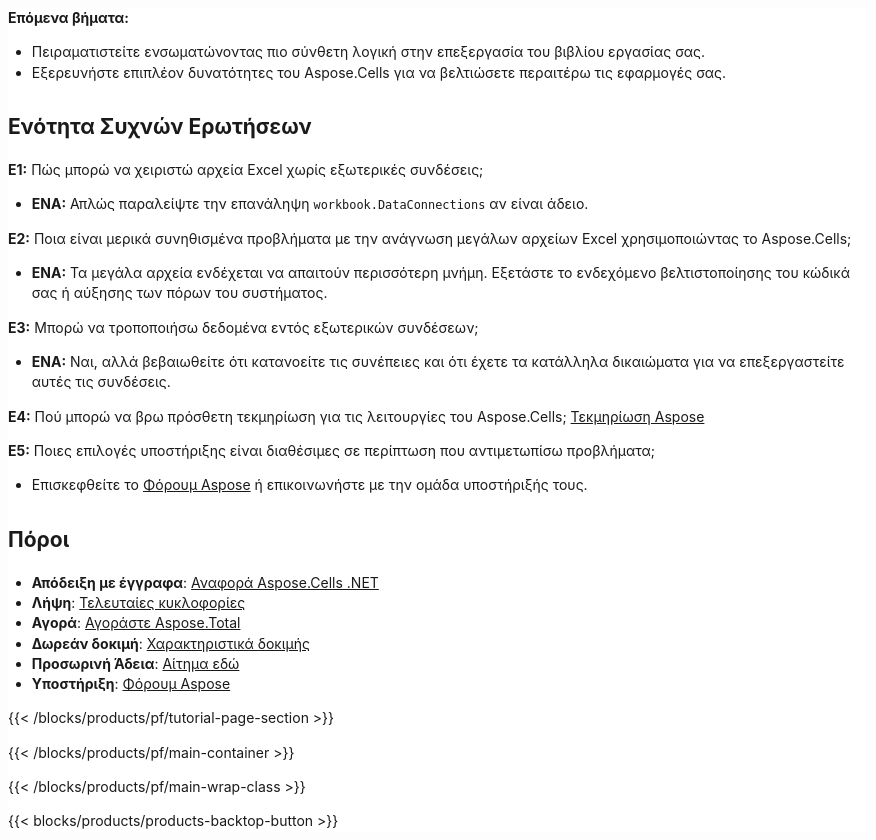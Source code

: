 **Επόμενα βήματα:**
- Πειραματιστείτε ενσωματώνοντας πιο σύνθετη λογική στην επεξεργασία του βιβλίου εργασίας σας.
- Εξερευνήστε επιπλέον δυνατότητες του Aspose.Cells για να βελτιώσετε περαιτέρω τις εφαρμογές σας.

## Ενότητα Συχνών Ερωτήσεων

**Ε1:** Πώς μπορώ να χειριστώ αρχεία Excel χωρίς εξωτερικές συνδέσεις;
- **ΕΝΑ:** Απλώς παραλείψτε την επανάληψη `workbook.DataConnections` αν είναι άδειο.

**Ε2:** Ποια είναι μερικά συνηθισμένα προβλήματα με την ανάγνωση μεγάλων αρχείων Excel χρησιμοποιώντας το Aspose.Cells;
- **ΕΝΑ:** Τα μεγάλα αρχεία ενδέχεται να απαιτούν περισσότερη μνήμη. Εξετάστε το ενδεχόμενο βελτιστοποίησης του κώδικά σας ή αύξησης των πόρων του συστήματος.

**Ε3:** Μπορώ να τροποποιήσω δεδομένα εντός εξωτερικών συνδέσεων;
- **ΕΝΑ:** Ναι, αλλά βεβαιωθείτε ότι κατανοείτε τις συνέπειες και ότι έχετε τα κατάλληλα δικαιώματα για να επεξεργαστείτε αυτές τις συνδέσεις.

**Ε4:** Πού μπορώ να βρω πρόσθετη τεκμηρίωση για τις λειτουργίες του Aspose.Cells;
[Τεκμηρίωση Aspose](https://reference.aspose.com/cells/net/)

**Ε5:** Ποιες επιλογές υποστήριξης είναι διαθέσιμες σε περίπτωση που αντιμετωπίσω προβλήματα;
- Επισκεφθείτε το [Φόρουμ Aspose](https://forum.aspose.com/c/cells/9) ή επικοινωνήστε με την ομάδα υποστήριξής τους.

## Πόροι
- **Απόδειξη με έγγραφα**: [Αναφορά Aspose.Cells .NET](https://reference.aspose.com/cells/net/)
- **Λήψη**: [Τελευταίες κυκλοφορίες](https://releases.aspose.com/cells/net/)
- **Αγορά**: [Αγοράστε Aspose.Total](https://purchase.aspose.com/buy)
- **Δωρεάν δοκιμή**: [Χαρακτηριστικά δοκιμής](https://releases.aspose.com/cells/net/)
- **Προσωρινή Άδεια**: [Αίτημα εδώ](https://purchase.aspose.com/temporary-license/)
- **Υποστήριξη**: [Φόρουμ Aspose](https://forum.aspose.com/c/cells/9)

{{< /blocks/products/pf/tutorial-page-section >}}

{{< /blocks/products/pf/main-container >}}

{{< /blocks/products/pf/main-wrap-class >}}

{{< blocks/products/products-backtop-button >}}